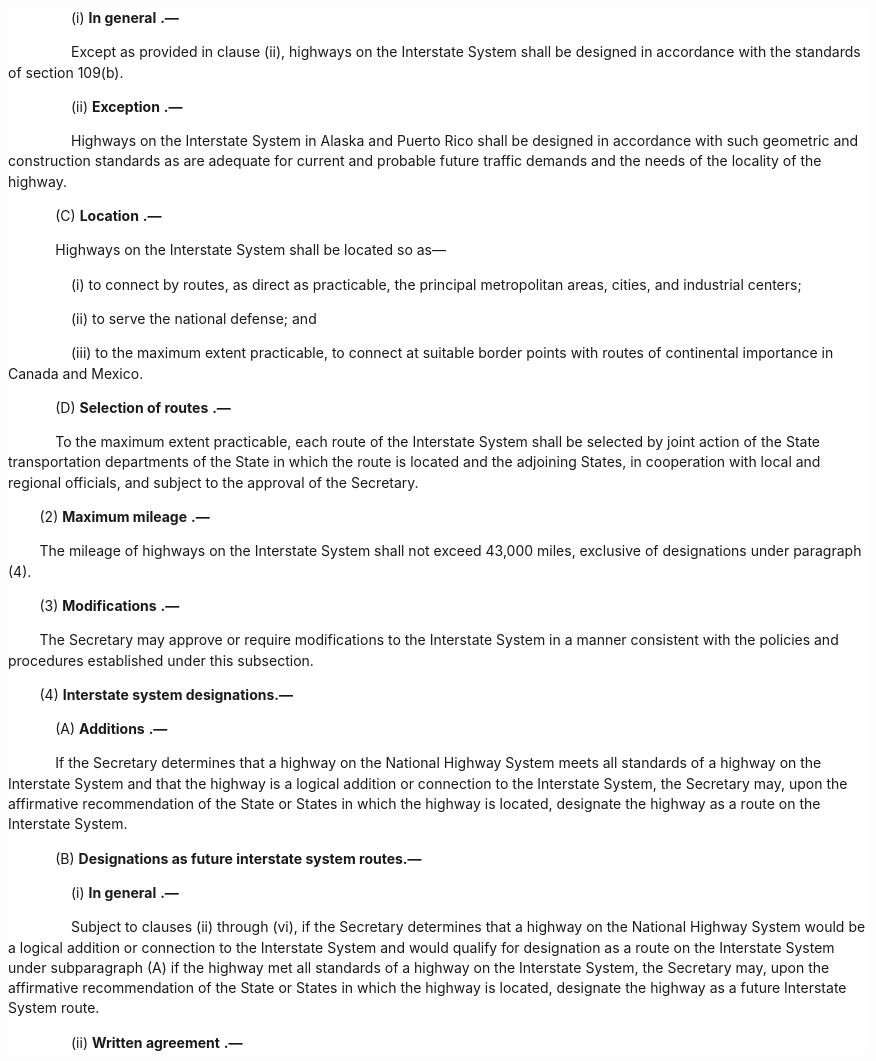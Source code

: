                 (i)  __In general__  __.—__ 

                Except as provided in clause (ii), highways on the Interstate System shall be designed in accordance with the standards of section 109(b).

                (ii)  __Exception__  __.—__ 

                Highways on the Interstate System in Alaska and Puerto Rico shall be designed in accordance with such geometric and construction standards as are adequate for current and probable future traffic demands and the needs of the locality of the highway.

            (C)  __Location__  __.—__ 

            Highways on the Interstate System shall be located so as—

                (i) to connect by routes, as direct as practicable, the principal metropolitan areas, cities, and industrial centers;

                (ii) to serve the national defense; and

                (iii) to the maximum extent practicable, to connect at suitable border points with routes of continental importance in Canada and Mexico.

            (D)  __Selection of routes__  __.—__ 

            To the maximum extent practicable, each route of the Interstate System shall be selected by joint action of the State transportation departments of the State in which the route is located and the adjoining States, in cooperation with local and regional officials, and subject to the approval of the Secretary.

        (2)  __Maximum mileage__  __.—__ 

        The mileage of highways on the Interstate System shall not exceed 43,000 miles, exclusive of designations under paragraph (4).

        (3)  __Modifications__  __.—__ 

        The Secretary may approve or require modifications to the Interstate System in a manner consistent with the policies and procedures established under this subsection.

        (4) __Interstate system designations.—__ 

            (A)  __Additions__  __.—__ 

            If the Secretary determines that a highway on the National Highway System meets all standards of a highway on the Interstate System and that the highway is a logical addition or connection to the Interstate System, the Secretary may, upon the affirmative recommendation of the State or States in which the highway is located, designate the highway as a route on the Interstate System.

            (B) __Designations as future interstate system routes.—__ 

                (i)  __In general__  __.—__ 

                Subject to clauses (ii) through (vi), if the Secretary determines that a highway on the National Highway System would be a logical addition or connection to the Interstate System and would qualify for designation as a route on the Interstate System under subparagraph (A) if the highway met all standards of a highway on the Interstate System, the Secretary may, upon the affirmative recommendation of the State or States in which the highway is located, designate the highway as a future Interstate System route.

                (ii)  __Written agreement__  __.—__ 
